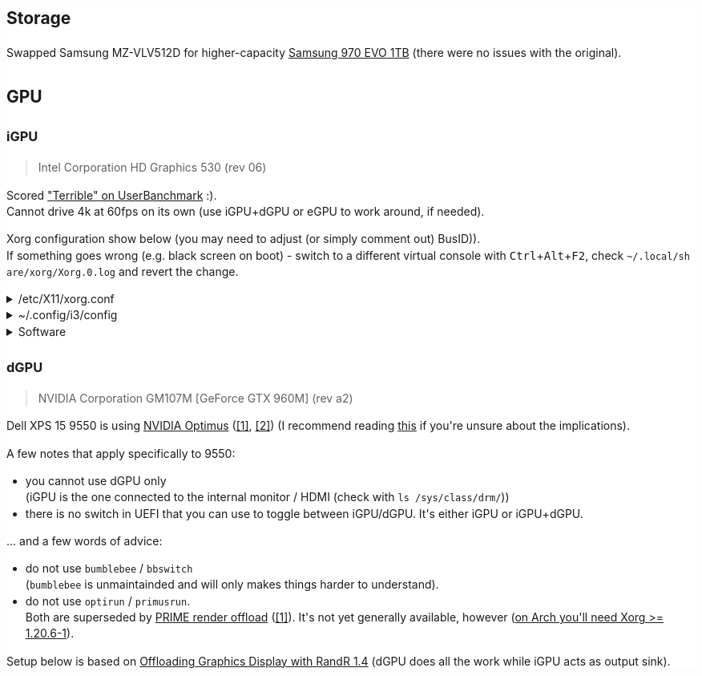 ## Storage

Swapped Samsung MZ-VLV512D for higher-capacity [Samsung 970 EVO 1TB](https://smile.amazon.com/gp/product/B07BN217QG/ref=ppx_yo_dt_b_search_asin_title?ie=UTF8&psc=1) (there were no issues with the original).

## GPU

### iGPU

> Intel Corporation HD Graphics 530 (rev 06)

Scored ["Terrible" on UserBanchmark](https://www.userbenchmark.com/UserRun/26584507) :).  
Cannot drive 4k at 60fps on its own (use iGPU+dGPU or eGPU to work around, if needed).

Xorg configuration show below (you may need to adjust (or simply comment out) BusID)).  
If something goes wrong (e.g. black screen on boot) - switch to a different virtual console with <kbd>Ctrl</kbd>+<kbd>Alt</kbd>+<kbd>F2</kbd>, check `~/.local/share/xorg/Xorg.0.log` and revert the change. 

<details><summary>/etc/X11/xorg.conf</summary></details>

<details><summary>~/.config/i3/config</summary></details>

<details><summary>Software</summary></details>

### dGPU

> NVIDIA Corporation GM107M [GeForce GTX 960M] (rev a2)

Dell XPS 15 9550 is using [NVIDIA Optimus](https://wiki.archlinux.org/index.php/NVIDIA_Optimus) ([[1]](https://www.reddit.com/r/linux/comments/a2tso0/the_current_state_of_nvidia_optimus_on_linux/), [[2]](https://rpmfusion.org/Howto/Optimus)) (I recommend reading [this](https://www.dell.com/community/XPS/Hybrid-vs-Optimus-Graphics/m-p/5707789/highlight/true#M3579) if you're unsure about the implications).

A few notes that apply specifically to 9550:
- you cannot use dGPU only  
(iGPU is the one connected to the internal monitor / HDMI  (check with `ls /sys/class/drm/`))
- there is no switch in UEFI that you can use to toggle between iGPU/dGPU. It's either iGPU or iGPU+dGPU. 

... and a few words of advice:
- do not use `bumblebee` / `bbswitch`  
(`bumblebee` is unmaintainded and will only makes things harder to understand). 
- do not use `optirun` / `primusrun`.  
Both are superseded by 
[PRIME render offload](https://download.nvidia.com/XFree86/Linux-x86_64/440.82/README/primerenderoffload.html) ([[1]](https://wiki.archlinux.org/index.php/PRIME#PRIME_GPU_offloading)). It's not yet generally available, however ([on Arch you'll need Xorg >= 1.20.6-1](https://wiki.archlinux.org/index.php/PRIME)).  

Setup below is based on [Offloading Graphics Display with RandR 1.4](https://download.nvidia.com/XFree86/Linux-x86_64/455.45.01/README/randr14.html) (dGPU does all the work while iGPU acts as output sink). 
